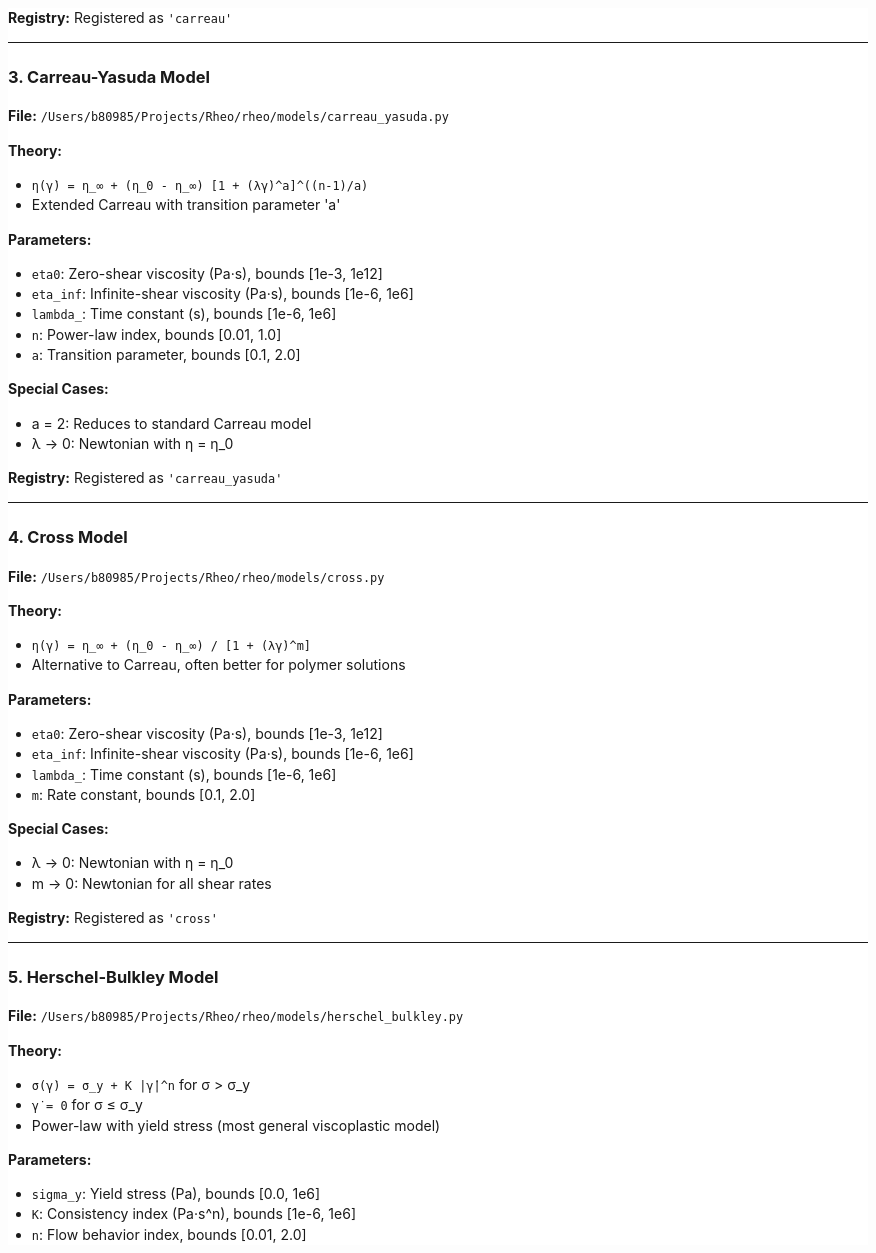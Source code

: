 **Registry:** Registered as `'carreau'`

---

### 3. Carreau-Yasuda Model
**File:** `/Users/b80985/Projects/Rheo/rheo/models/carreau_yasuda.py`

**Theory:**
- `η(γ̇) = η_∞ + (η_0 - η_∞) [1 + (λγ̇)^a]^((n-1)/a)`
- Extended Carreau with transition parameter 'a'

**Parameters:**
- `eta0`: Zero-shear viscosity (Pa·s), bounds [1e-3, 1e12]
- `eta_inf`: Infinite-shear viscosity (Pa·s), bounds [1e-6, 1e6]
- `lambda_`: Time constant (s), bounds [1e-6, 1e6]
- `n`: Power-law index, bounds [0.01, 1.0]
- `a`: Transition parameter, bounds [0.1, 2.0]

**Special Cases:**
- a = 2: Reduces to standard Carreau model
- λ → 0: Newtonian with η = η_0

**Registry:** Registered as `'carreau_yasuda'`

---

### 4. Cross Model
**File:** `/Users/b80985/Projects/Rheo/rheo/models/cross.py`

**Theory:**
- `η(γ̇) = η_∞ + (η_0 - η_∞) / [1 + (λγ̇)^m]`
- Alternative to Carreau, often better for polymer solutions

**Parameters:**
- `eta0`: Zero-shear viscosity (Pa·s), bounds [1e-3, 1e12]
- `eta_inf`: Infinite-shear viscosity (Pa·s), bounds [1e-6, 1e6]
- `lambda_`: Time constant (s), bounds [1e-6, 1e6]
- `m`: Rate constant, bounds [0.1, 2.0]

**Special Cases:**
- λ → 0: Newtonian with η = η_0
- m → 0: Newtonian for all shear rates

**Registry:** Registered as `'cross'`

---

### 5. Herschel-Bulkley Model
**File:** `/Users/b80985/Projects/Rheo/rheo/models/herschel_bulkley.py`

**Theory:**
- `σ(γ̇) = σ_y + K |γ̇|^n` for σ > σ_y
- `γ̇ = 0` for σ ≤ σ_y
- Power-law with yield stress (most general viscoplastic model)

**Parameters:**
- `sigma_y`: Yield stress (Pa), bounds [0.0, 1e6]
- `K`: Consistency index (Pa·s^n), bounds [1e-6, 1e6]
- `n`: Flow behavior index, bounds [0.01, 2.0]
